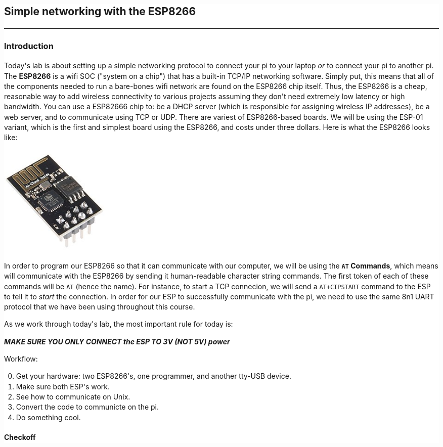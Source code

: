 ## Simple networking with the ESP8266
------------------------------------------------------------------------------
### Introduction

Today's lab is about setting up a simple networking protocol to connect your 
pi to your laptop _or_ to connect your pi to another pi. The **ESP8266** is 
a wifi SOC ("system on a chip") that has a built-in TCP/IP networking software.
Simply put, this means that all of the components needed to run a bare-bones 
wifi network are found on the ESP8266 chip itself. Thus, the ESP8266 is a cheap, 
reasonable way to add wireless connectivity to various projects assuming they 
don't need extremely low latency or high bandwidth. You can use a ESP82666 chip 
to: be a DHCP server (which is responsible for assigning wireless IP addresses), 
be a web server, and to communicate using TCP or UDP. There are variest of 
ESP8266-based boards. We will be using the ESP-01 variant, which is the first
and simplest board using the ESP8266, and costs under three dollars. Here is what
the ESP8266 looks like:
<p float="left">
  <img src="images/esp8266-simple-image.jpeg" width="200" />
</p>

In order to program our ESP8266 so that it can communicate with our computer, we 
will be using the **`AT` Commands**, which means will communicate with the ESP8266
by sending it human-readable character string commands. The first token of each of
these commands will be `AT` (hence the name). For instance, to start a TCP connecion,
we will send a `AT+CIPSTART` command to the ESP to tell it to _start_ the connection.
In order for our ESP to successfully communicate with the pi, we need to use the 
same 8n1 UART protocol that we have been using throughout this course. 

As we work through today's lab, the most important rule for today is:

   ***MAKE SURE YOU ONLY CONNECT the ESP TO 3V (NOT 5V) power***

Workflow:

 0. Get your hardware: two ESP8266's, one programmer, and another tty-USB device.
 2. Make sure both ESP's work.
 3. See how to communicate on Unix.
 4. Convert the code to communicte on the pi.
 5. Do something cool.

#### Checkoff
